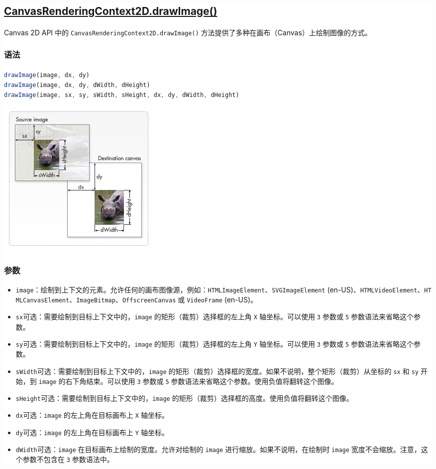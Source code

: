 ## [CanvasRenderingContext2D.drawImage()](https://developer.mozilla.org/zh-CN/docs/Web/API/CanvasRenderingContext2D/drawImage)

Canvas 2D API 中的 `CanvasRenderingContext2D.drawImage()` 方法提供了多种在画布（Canvas）上绘制图像的方式。

### 语法

```js
drawImage(image, dx, dy)
drawImage(image, dx, dy, dWidth, dHeight)
drawImage(image, sx, sy, sWidth, sHeight, dx, dy, dWidth, dHeight)
```

![Alt text](image-9.png)

### 参数

- `image`：绘制到上下文的元素。允许任何的画布图像源，例如：`HTMLImageElement`、`SVGImageElement` (en-US)、`HTMLVideoElement`、`HTMLCanvasElement`、`ImageBitmap`、`OffscreenCanvas` 或 `VideoFrame` (en-US)。

- `sx`<Tag :bordered="false" color="cyan">可选</Tag>：需要绘制到目标上下文中的，`image` 的矩形（裁剪）选择框的左上角 `X` 轴坐标。可以使用 `3` 参数或 `5` 参数语法来省略这个参数。

- `sy`<Tag :bordered="false" color="cyan">可选</Tag>：需要绘制到目标上下文中的，`image` 的矩形（裁剪）选择框的左上角 `Y` 轴坐标。可以使用 `3` 参数或 `5` 参数语法来省略这个参数。

- `sWidth`<Tag :bordered="false" color="cyan">可选</Tag>：需要绘制到目标上下文中的，`image` 的矩形（裁剪）选择框的宽度。如果不说明，整个矩形（裁剪）从坐标的 `sx` 和 `sy` 开始，到 `image` 的右下角结束。可以使用 `3` 参数或 `5` 参数语法来省略这个参数。使用负值将翻转这个图像。

- `sHeight`<Tag :bordered="false" color="cyan">可选</Tag>：需要绘制到目标上下文中的，`image` 的矩形（裁剪）选择框的高度。使用负值将翻转这个图像。

- `dx`<Tag :bordered="false" color="cyan">可选</Tag>：`image` 的左上角在目标画布上 `X` 轴坐标。

- `dy`<Tag :bordered="false" color="cyan">可选</Tag>：`image` 的左上角在目标画布上 `Y` 轴坐标。

- `dWidth`<Tag :bordered="false" color="cyan">可选</Tag>：`image` 在目标画布上绘制的宽度。允许对绘制的 `image` 进行缩放。如果不说明，在绘制时 `image` 宽度不会缩放。注意，这个参数不包含在 `3` 参数语法中。
